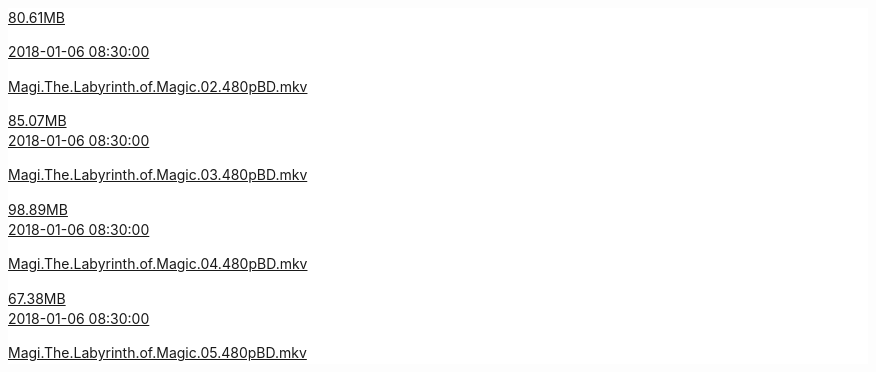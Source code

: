 <a class="flex flex-col items-center rounded-lg font-mono group hover:bg-gray-200 hover:shadow" href="http://cf1.oyrbjdbfg.tk/Anime/Ended/Magi%20The%20Labyrinth%20of%20Magic/480p/Magi.The.Labyrinth.of.Magic.01.480pBD.AnimDL.ir.mkv">80.61MB </a></div>
<div class="hidden whitespace-no-wrap text-right truncate ml-2 w-1/4 sm:block">
<a class="flex flex-col items-center rounded-lg font-mono group hover:bg-gray-200 hover:shadow" href="http://cf1.oyrbjdbfg.tk/Anime/Ended/Magi%20The%20Labyrinth%20of%20Magic/480p/Magi.The.Labyrinth.of.Magic.01.480pBD.AnimDL.ir.mkv">2018-01-06 08:30:00 </a></div>
</div>
<p></p>
<div class="flex justify-between items-center p-4 w-full">
<div class="flex-1 truncate">
<a class="flex flex-col items-center rounded-lg font-mono group hover:bg-gray-200 hover:shadow" href="http://cf1.oyrbjdbfg.tk/Anime/Ended/Magi%20The%20Labyrinth%20of%20Magic/480p/Magi.The.Labyrinth.of.Magic.02.480pBD.AnimDL.ir.mkv">Magi.The.Labyrinth.of.Magic.02.480pBD.mkv </a></div>
</div>
<p><a class="flex flex-col items-center rounded-lg font-mono group hover:bg-gray-200 hover:shadow" href="http://cf1.oyrbjdbfg.tk/Anime/Ended/Magi%20The%20Labyrinth%20of%20Magic/480p/Magi.The.Labyrinth.of.Magic.02.480pBD.AnimDL.ir.mkv">
<div class="flex justify-between items-center p-4 w-full">
<div class="hidden whitespace-no-wrap text-right mx-2 w-1/6 sm:block">
85.07MB </div>
<div class="hidden whitespace-no-wrap text-right truncate ml-2 w-1/4 sm:block">
2018-01-06 08:30:00 </div>
</div>
<p></a> <a class="flex flex-col items-center rounded-lg font-mono group hover:bg-gray-200 hover:shadow" href="http://cf1.oyrbjdbfg.tk/Anime/Ended/Magi%20The%20Labyrinth%20of%20Magic/480p/Magi.The.Labyrinth.of.Magic.03.480pBD.AnimDL.ir.mkv">
<div class="flex justify-between items-center p-4 w-full">
<div class="flex-1 truncate">
Magi.The.Labyrinth.of.Magic.03.480pBD.mkv </div>
</div>
<p></a><a class="flex flex-col items-center rounded-lg font-mono group hover:bg-gray-200 hover:shadow" href="http://cf1.oyrbjdbfg.tk/Anime/Ended/Magi%20The%20Labyrinth%20of%20Magic/480p/Magi.The.Labyrinth.of.Magic.03.480pBD.AnimDL.ir.mkv">
<div class="flex justify-between items-center p-4 w-full">
<div class="hidden whitespace-no-wrap text-right mx-2 w-1/6 sm:block">
98.89MB </div>
<div class="hidden whitespace-no-wrap text-right truncate ml-2 w-1/4 sm:block">
2018-01-06 08:30:00 </div>
</div>
<p></a> <a class="flex flex-col items-center rounded-lg font-mono group hover:bg-gray-200 hover:shadow" href="http://cf1.oyrbjdbfg.tk/Anime/Ended/Magi%20The%20Labyrinth%20of%20Magic/480p/Magi.The.Labyrinth.of.Magic.04.480pBD.AnimDL.ir.mkv">
<div class="flex justify-between items-center p-4 w-full">
<div class="flex-1 truncate">
Magi.The.Labyrinth.of.Magic.04.480pBD.mkv </div>
</div>
<p></a><a class="flex flex-col items-center rounded-lg font-mono group hover:bg-gray-200 hover:shadow" href="http://cf1.oyrbjdbfg.tk/Anime/Ended/Magi%20The%20Labyrinth%20of%20Magic/480p/Magi.The.Labyrinth.of.Magic.04.480pBD.AnimDL.ir.mkv">
<div class="flex justify-between items-center p-4 w-full">
<div class="hidden whitespace-no-wrap text-right mx-2 w-1/6 sm:block">
67.38MB </div>
<div class="hidden whitespace-no-wrap text-right truncate ml-2 w-1/4 sm:block">
2018-01-06 08:30:00 </div>
</div>
<p></a> <a class="flex flex-col items-center rounded-lg font-mono group hover:bg-gray-200 hover:shadow" href="http://cf1.oyrbjdbfg.tk/Anime/Ended/Magi%20The%20Labyrinth%20of%20Magic/480p/Magi.The.Labyrinth.of.Magic.05.480pBD.AnimDL.ir.mkv">
<div class="flex justify-between items-center p-4 w-full">
<div class="flex-1 truncate">
Magi.The.Labyrinth.of.Magic.05.480pBD.mkv </div>
</div>